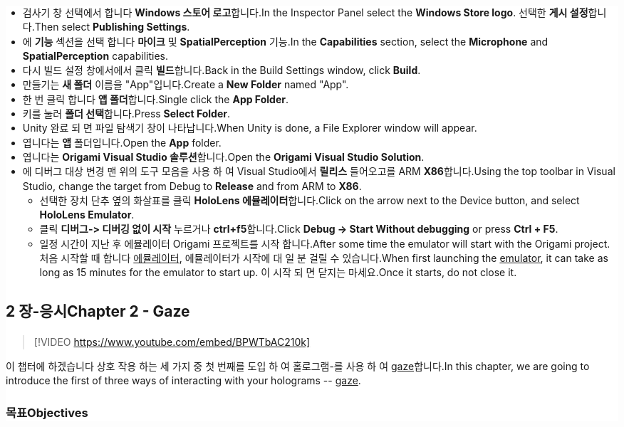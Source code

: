 * <span data-ttu-id="cc85e-172">검사기 창 선택에서 합니다 **Windows 스토어 로고**합니다.</span><span class="sxs-lookup"><span data-stu-id="cc85e-172">In the Inspector Panel select the **Windows Store logo**.</span></span> <span data-ttu-id="cc85e-173">선택한 **게시 설정**합니다.</span><span class="sxs-lookup"><span data-stu-id="cc85e-173">Then select **Publishing Settings**.</span></span>
* <span data-ttu-id="cc85e-174">에 **기능** 섹션을 선택 합니다 **마이크** 및 **SpatialPerception** 기능.</span><span class="sxs-lookup"><span data-stu-id="cc85e-174">In the **Capabilities** section, select the **Microphone** and **SpatialPerception** capabilities.</span></span>
* <span data-ttu-id="cc85e-175">다시 빌드 설정 창에서에서 클릭 **빌드**합니다.</span><span class="sxs-lookup"><span data-stu-id="cc85e-175">Back in the Build Settings window, click **Build**.</span></span>
* <span data-ttu-id="cc85e-176">만들기는 **새 폴더** 이름을 "App"입니다.</span><span class="sxs-lookup"><span data-stu-id="cc85e-176">Create a **New Folder** named "App".</span></span>
* <span data-ttu-id="cc85e-177">한 번 클릭 합니다 **앱 폴더**합니다.</span><span class="sxs-lookup"><span data-stu-id="cc85e-177">Single click the **App Folder**.</span></span>
* <span data-ttu-id="cc85e-178">키를 눌러 **폴더 선택**합니다.</span><span class="sxs-lookup"><span data-stu-id="cc85e-178">Press **Select Folder**.</span></span>
* <span data-ttu-id="cc85e-179">Unity 완료 되 면 파일 탐색기 창이 나타납니다.</span><span class="sxs-lookup"><span data-stu-id="cc85e-179">When Unity is done, a File Explorer window will appear.</span></span>
* <span data-ttu-id="cc85e-180">엽니다는 **앱** 폴더입니다.</span><span class="sxs-lookup"><span data-stu-id="cc85e-180">Open the **App** folder.</span></span>
* <span data-ttu-id="cc85e-181">엽니다는 **Origami Visual Studio 솔루션**합니다.</span><span class="sxs-lookup"><span data-stu-id="cc85e-181">Open the **Origami Visual Studio Solution**.</span></span>
* <span data-ttu-id="cc85e-182">에 디버그 대상 변경 맨 위의 도구 모음을 사용 하 여 Visual Studio에서 **릴리스** 들어오고를 ARM **X86**합니다.</span><span class="sxs-lookup"><span data-stu-id="cc85e-182">Using the top toolbar in Visual Studio, change the target from Debug to **Release** and from ARM to **X86**.</span></span>
  * <span data-ttu-id="cc85e-183">선택한 장치 단추 옆의 화살표를 클릭 **HoloLens 에뮬레이터**합니다.</span><span class="sxs-lookup"><span data-stu-id="cc85e-183">Click on the arrow next to the Device button, and select **HoloLens Emulator**.</span></span>
  * <span data-ttu-id="cc85e-184">클릭 **디버그-> 디버깅 없이 시작** 누르거나 **ctrl+f5**합니다.</span><span class="sxs-lookup"><span data-stu-id="cc85e-184">Click **Debug -> Start Without debugging** or press **Ctrl + F5**.</span></span>
  * <span data-ttu-id="cc85e-185">일정 시간이 지난 후 에뮬레이터 Origami 프로젝트를 시작 합니다.</span><span class="sxs-lookup"><span data-stu-id="cc85e-185">After some time the emulator will start with the Origami project.</span></span> <span data-ttu-id="cc85e-186">처음 시작할 때 합니다 [에뮬레이터](using-the-hololens-emulator.md), 에뮬레이터가 시작에 대 일 분 걸릴 수 있습니다.</span><span class="sxs-lookup"><span data-stu-id="cc85e-186">When first launching the [emulator](using-the-hololens-emulator.md), it can take as long as 15 minutes for the emulator to start up.</span></span> <span data-ttu-id="cc85e-187">이 시작 되 면 닫지는 마세요.</span><span class="sxs-lookup"><span data-stu-id="cc85e-187">Once it starts, do not close it.</span></span>

## <a name="chapter-2---gaze"></a><span data-ttu-id="cc85e-188">2 장-응시</span><span class="sxs-lookup"><span data-stu-id="cc85e-188">Chapter 2 - Gaze</span></span>

>[!VIDEO https://www.youtube.com/embed/BPWTbAC210k]

<span data-ttu-id="cc85e-189">이 챕터에 하겠습니다 상호 작용 하는 세 가지 중 첫 번째를 도입 하 여 홀로그램-를 사용 하 여 [gaze](gaze.md)합니다.</span><span class="sxs-lookup"><span data-stu-id="cc85e-189">In this chapter, we are going to introduce the first of three ways of interacting with your holograms -- [gaze](gaze.md).</span></span>

### <a name="objectives"></a><span data-ttu-id="cc85e-190">목표</span><span class="sxs-lookup"><span data-stu-id="cc85e-190">Objectives</span></span>
